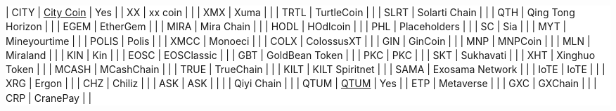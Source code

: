 | CITY       | [City Coin](https://github.com/hyperbit-dev/chains/blob/master/src/chains/citycoin)       | Yes           |
| XX         | xx coin                                                                                   |               |
| XMX        | Xuma                                                                                      |               |
| TRTL       | TurtleCoin                                                                                |               |
| SLRT       | Solarti Chain                                                                             |               |
| QTH        | Qing Tong Horizon                                                                         |               |
| EGEM       | EtherGem                                                                                  |               |
| MIRA       | Mira Chain                                                                                |               |
| HODL       | HOdlcoin                                                                                  |               |
| PHL        | Placeholders                                                                              |               |
| SC         | Sia                                                                                       |               |
| MYT        | Mineyourtime                                                                              |               |
| POLIS      | Polis                                                                                     |               |
| XMCC       | Monoeci                                                                                   |               |
| COLX       | ColossusXT                                                                                |               |
| GIN        | GinCoin                                                                                   |               |
| MNP        | MNPCoin                                                                                   |               |
| MLN        | Miraland                                                                                  |               |
| KIN        | Kin                                                                                       |               |
| EOSC       | EOSClassic                                                                                |               |
| GBT        | GoldBean Token                                                                            |               |
| PKC        | PKC                                                                                       |               |
| SKT        | Sukhavati                                                                                 |               |
| XHT        | Xinghuo Token                                                                             |               |
| MCASH      | MCashChain                                                                                |               |
| TRUE       | TrueChain                                                                                 |               |
| KILT       | KILT Spiritnet                                                                            |               |
| SAMA       | Exosama Network                                                                           |               |
| IoTE       | IoTE                                                                                      |               |
| XRG        | Ergon                                                                                     |               |
| CHZ        | Chiliz                                                                                    |               |
| ASK        | ASK                                                                                       |               |
|            | Qiyi Chain                                                                                |               |
| QTUM       | [QTUM](https://github.com/hyperbit-dev/chains/blob/master/src/chains/qtum)                | Yes           |
| ETP        | Metaverse                                                                                 |               |
| GXC        | GXChain                                                                                   |               |
| CRP        | CranePay                                                                                  |               |